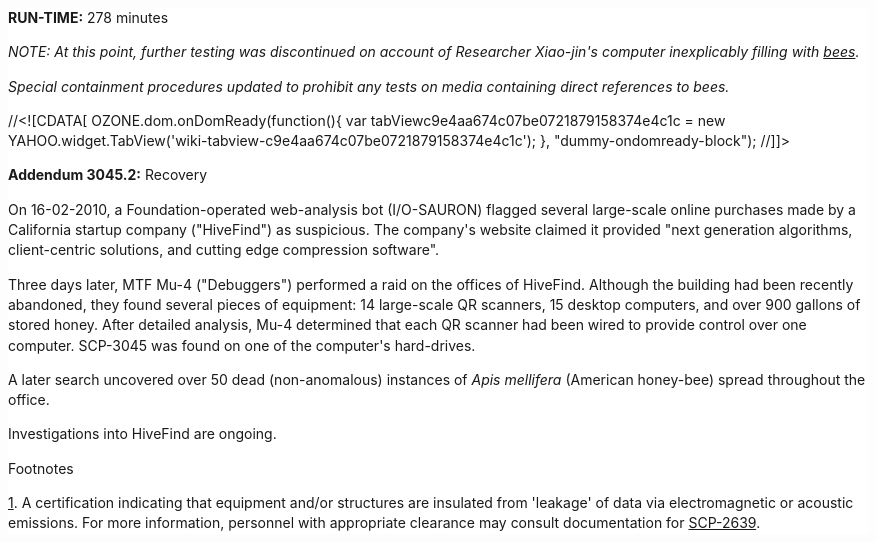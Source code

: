 **RUN-TIME:** 278 minutes

_NOTE: At this point, further testing was discontinued on account of Researcher Xiao-jin's computer inexplicably filling with [bees](/bees)._

_Special containment procedures updated to prohibit any tests on media containing direct references to bees._

//<!\[CDATA\[ OZONE.dom.onDomReady(function(){ var tabViewc9e4aa674c07be0721879158374e4c1c = new YAHOO.widget.TabView('wiki-tabview-c9e4aa674c07be0721879158374e4c1c'); }, "dummy-ondomready-block"); //\]\]>

**Addendum 3045.2:** Recovery

On 16-02-2010, a Foundation-operated web-analysis bot (I/O-SAURON) flagged several large-scale online purchases made by a California startup company ("HiveFind") as suspicious. The company's website claimed it provided "next generation algorithms, client-centric solutions, and cutting edge compression software".

Three days later, MTF Mu-4 ("Debuggers") performed a raid on the offices of HiveFind. Although the building had been recently abandoned, they found several pieces of equipment: 14 large-scale QR scanners, 15 desktop computers, and over 900 gallons of stored honey. After detailed analysis, Mu-4 determined that each QR scanner had been wired to provide control over one computer. SCP-3045 was found on one of the computer's hard-drives.

A later search uncovered over 50 dead (non-anomalous) instances of _Apis mellifera_ (American honey-bee) spread throughout the office.

Investigations into HiveFind are ongoing.

Footnotes

[1](javascript:;). A certification indicating that equipment and/or structures are insulated from 'leakage' of data via electromagnetic or acoustic emissions. For more information, personnel with appropriate clearance may consult documentation for [SCP-2639](/scp-2639).
